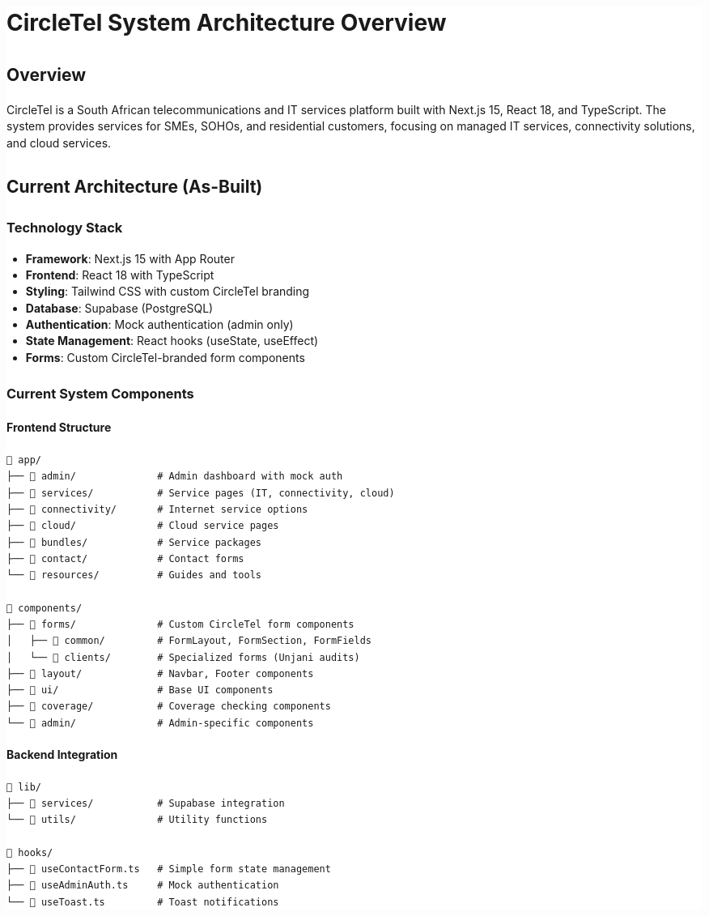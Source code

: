 # CircleTel System Architecture Overview

## Overview

CircleTel is a South African telecommunications and IT services platform built with Next.js 15, React 18, and TypeScript. The system provides services for SMEs, SOHOs, and residential customers, focusing on managed IT services, connectivity solutions, and cloud services.

## Current Architecture (As-Built)

### Technology Stack
- **Framework**: Next.js 15 with App Router
- **Frontend**: React 18 with TypeScript
- **Styling**: Tailwind CSS with custom CircleTel branding
- **Database**: Supabase (PostgreSQL)
- **Authentication**: Mock authentication (admin only)
- **State Management**: React hooks (useState, useEffect)
- **Forms**: Custom CircleTel-branded form components

### Current System Components

#### Frontend Structure
```
📁 app/
├── 📁 admin/              # Admin dashboard with mock auth
├── 📁 services/           # Service pages (IT, connectivity, cloud)
├── 📁 connectivity/       # Internet service options
├── 📁 cloud/              # Cloud service pages
├── 📁 bundles/            # Service packages
├── 📁 contact/            # Contact forms
└── 📁 resources/          # Guides and tools

📁 components/
├── 📁 forms/              # Custom CircleTel form components
│   ├── 📁 common/         # FormLayout, FormSection, FormFields
│   └── 📁 clients/        # Specialized forms (Unjani audits)
├── 📁 layout/             # Navbar, Footer components
├── 📁 ui/                 # Base UI components
├── 📁 coverage/           # Coverage checking components
└── 📁 admin/              # Admin-specific components
```

#### Backend Integration
```
📁 lib/
├── 📁 services/           # Supabase integration
└── 📁 utils/              # Utility functions

📁 hooks/
├── 📁 useContactForm.ts   # Simple form state management
├── 📁 useAdminAuth.ts     # Mock authentication
└── 📁 useToast.ts         # Toast notifications
```
